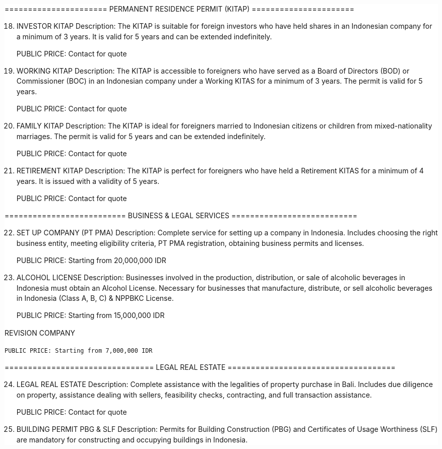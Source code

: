 ====================== PERMANENT RESIDENCE PERMIT (KITAP) ======================

18. INVESTOR KITAP
    Description: The KITAP is suitable for foreign investors who have held shares 
    in an Indonesian company for a minimum of 3 years. It is valid for 5 years 
    and can be extended indefinitely.
    
    PUBLIC PRICE: Contact for quote

19. WORKING KITAP
    Description: The KITAP is accessible to foreigners who have served as a Board 
    of Directors (BOD) or Commissioner (BOC) in an Indonesian company under a 
    Working KITAS for a minimum of 3 years. The permit is valid for 5 years.
    
    PUBLIC PRICE: Contact for quote

20. FAMILY KITAP
    Description: The KITAP is ideal for foreigners married to Indonesian citizens 
    or children from mixed-nationality marriages. The permit is valid for 5 years 
    and can be extended indefinitely.
    
    PUBLIC PRICE: Contact for quote

21. RETIREMENT KITAP
    Description: The KITAP is perfect for foreigners who have held a Retirement 
    KITAS for a minimum of 4 years. It is issued with a validity of 5 years.
    
    PUBLIC PRICE: Contact for quote

========================== BUSINESS & LEGAL SERVICES ===========================

22. SET UP COMPANY (PT PMA)
    Description: Complete service for setting up a company in Indonesia. Includes 
    choosing the right business entity, meeting eligibility criteria, PT PMA 
    registration, obtaining business permits and licenses.
    
    PUBLIC PRICE: Starting from 20,000,000 IDR

23. ALCOHOL LICENSE
    Description: Businesses involved in the production, distribution, or sale of 
    alcoholic beverages in Indonesia must obtain an Alcohol License. Necessary 
    for businesses that manufacture, distribute, or sell alcoholic beverages in 
    Indonesia (Class A, B, C) & NPPBKC License.
    
    PUBLIC PRICE: Starting from 15,000,000 IDR

REVISION COMPANY 
     
    PUBLIC PRICE: Starting from 7,000,000 IDR

================================   LEGAL REAL ESTATE     ====================================

24. LEGAL REAL ESTATE
    Description: Complete assistance with the legalities of property purchase in 
    Bali. Includes due diligence on property, assistance dealing with sellers, 
    feasibility checks, contracting, and full transaction assistance.
    
    PUBLIC PRICE: Contact for quote

25. BUILDING PERMIT PBG & SLF
    Description: Permits for Building Construction (PBG) and Certificates of Usage 
    Worthiness (SLF) are mandatory for constructing and occupying buildings in 
    Indonesia.
    